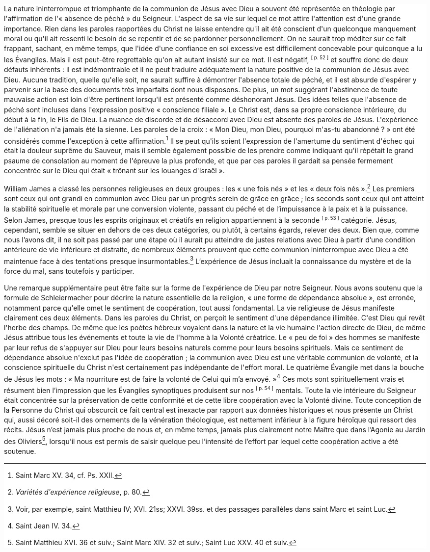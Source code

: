 La nature ininterrompue et triomphante de la communion de Jésus avec Dieu a souvent été représentée en théologie par l'affirmation de l'« absence de péché » du Seigneur. L'aspect de sa vie sur lequel ce mot attire l'attention est d'une grande importance. Rien dans les paroles rapportées du Christ ne laisse entendre qu'il ait été conscient d'un quelconque manquement moral ou qu'il ait ressenti le besoin de se repentir et de se pardonner personnellement. On ne saurait trop méditer sur ce fait frappant, sachant, en même temps, que l'idée d'une confiance en soi excessive est difficilement concevable pour quiconque a lu les Évangiles. Mais il est peut-être regrettable qu'on ait autant insisté sur ce mot. Il est négatif, <span id="p52"><sup><small>[ p. 52 ]</small></sup></span> et souffre donc de deux défauts inhérents : il est indémontrable et il ne peut traduire adéquatement la nature positive de la communion de Jésus avec Dieu. Aucune tradition, quelle qu'elle soit, ne saurait suffire à démontrer l'absence totale de péché, et il est absurde d'espérer y parvenir sur la base des documents très imparfaits dont nous disposons. De plus, un mot suggérant l'abstinence de toute mauvaise action est loin d'être pertinent lorsqu'il est présenté comme déshonorant Jésus. Des idées telles que l'absence de péché sont incluses dans l'expression positive « conscience filiale ». Le Christ est, dans sa propre conscience intérieure, du début à la fin, le Fils de Dieu. La nuance de discorde et de désaccord avec Dieu est absente des paroles de Jésus. L'expérience de l'aliénation n'a jamais été la sienne. Les paroles de la croix : « Mon Dieu, mon Dieu, pourquoi m'as-tu abandonné ? » ont été considérés comme l'exception à cette affirmation.[^7] Il se peut qu'ils soient l'expression de l'amertume du sentiment d'échec qui était la douleur suprême du Sauveur, mais il semble également possible de les prendre comme indiquant qu'il répétait le grand psaume de consolation au moment de l'épreuve la plus profonde, et que par ces paroles il gardait sa pensée fermement concentrée sur le Dieu qui était « trônant sur les louanges d'Israël ».

William James a classé les personnes religieuses en deux groupes : les « une fois nés » et les « deux fois nés ».[^8] Les premiers sont ceux qui ont grandi en communion avec Dieu par un progrès serein de grâce en grâce ; les seconds sont ceux qui ont atteint la stabilité spirituelle et morale par une conversion violente, passant du péché et de l’impuissance à la paix et à la puissance. Selon James, presque tous les esprits originaux et créatifs en religion appartiennent à la seconde <span id="p53"><sup><small>[ p. 53 ]</small></sup></span> catégorie. Jésus, cependant, semble se situer en dehors de ces deux catégories, ou plutôt, à certains égards, relever des deux. Bien que, comme nous l’avons dit, il ne soit pas passé par une étape où il aurait pu atteindre de justes relations avec Dieu à partir d’une condition antérieure de vie inférieure et distraite, de nombreux éléments prouvent que cette communion ininterrompue avec Dieu a été maintenue face à des tentations presque insurmontables.[^9] L’expérience de Jésus incluait la connaissance du mystère et de la force du mal, sans toutefois y participer.

Une remarque supplémentaire peut être faite sur la forme de l'expérience de Dieu par notre Seigneur. Nous avons soutenu que la formule de Schleiermacher pour décrire la nature essentielle de la religion, « une forme de dépendance absolue », est erronée, notamment parce qu'elle omet le sentiment de coopération, tout aussi fondamental. La vie religieuse de Jésus manifeste clairement ces deux éléments. Dans les paroles du Christ, on perçoit le sentiment d'une dépendance illimitée. C'est Dieu qui revêt l'herbe des champs. De même que les poètes hébreux voyaient dans la nature et la vie humaine l'action directe de Dieu, de même Jésus attribue tous les événements et toute la vie de l'homme à la Volonté créatrice. Le « peu de foi » des hommes se manifeste par leur refus de s'appuyer sur Dieu pour leurs besoins naturels comme pour leurs besoins spirituels. Mais ce sentiment de dépendance absolue n'exclut pas l'idée de coopération ; la communion avec Dieu est une véritable communion de volonté, et la conscience spirituelle du Christ n'est certainement pas indépendante de l'effort moral. Le quatrième Évangile met dans la bouche de Jésus les mots : « Ma nourriture est de faire la volonté de Celui qui m’a envoyé. »[^10] Ces mots sont spirituellement vrais et résument bien l’impression que les Évangiles synoptiques produisent sur nos <span id="p54"><sup><small>[ p. 54 ]</small></sup></span> mentals. Toute la vie intérieure du Seigneur était concentrée sur la préservation de cette conformité et de cette libre coopération avec la Volonté divine. Toute conception de la Personne du Christ qui obscurcit ce fait central est inexacte par rapport aux données historiques et nous présente un Christ qui, aussi décoré soit-il des ornements de la vénération théologique, est nettement inférieur à la figure héroïque qui ressort des récits. Jésus n’est jamais plus proche de nous et, en même temps, jamais plus clairement notre Maître que dans l’Agonie au Jardin des Oliviers[^11], lorsqu’il nous est permis de saisir quelque peu l’intensité de l’effort par lequel cette coopération active a été soutenue.


[^1]: _Tractatus Theologico-politicus_, cap. IV.
[^2]: Cf. AN Whitehead, _Science et le monde moderne_, chapitre I.
[^3]: _Principe d'individualité et de valeur_, p. 79.
[^4]: Cf. son _Problème du christianisme_.
[^5]: Cf. Loisy, _l'Evangile et l'Eglise_.
[^6]: Ceci peut être contesté, cf. HJ White dans _Church Quarterly Review_, 1915.
[^7]: Saint Marc XV. 34, cf. Ps. XXII.
[^8]: _Variétés d'expérience religieuse_, p. 80.
[^9]: Voir, par exemple, saint Matthieu IV; XVI. 21ss; XXVI. 39ss. et des passages parallèles dans saint Marc et saint Luc.
[^10]: Saint Jean IV. 34.
[^11]: Saint Matthieu XVI. 36 et suiv.; Saint Marc XIV. 32 et suiv.; Saint Luc XXV. 40 et suiv.
[^12]: Ps. XXXIII. 9 ; CIV. 30, 315 de. Bultmann, _Jésus_, p. 123.
[^13]: Ésaïe LVII. 15
[^14]: Jér. XXXI. 31-34.
[^15]: Saint Luc XXII. 20.
[^16]: Saint Luc XVII, 21
[^17]: _Dieu des premiers chrétiens_, pp. 11, 12.
[^18]: Ésaïe XLV. 21.
[^19]: Isa, XLVI. 13.
[^20]: _Les Évangiles synoptiques_. Vol. I, p. CXVIII.
[^21]: Saint Luc XV. 4-7.
[^22]: JK Mozley, _La doctrine de Dieu_, p. 90.
[^23]: St. Matthieu X. 29.
[^24]: Saint Jean x. 12.
[^25]: _Dieu, le Christ et l'Église_, pp. 1-31.
[^26]: Rom. VIII. 15.
[^27]: 1 Jean III. 2.
[^28]: St. Matthieu VII. 11
[^29]: St. Matthieu XV. 24.
[^30]: Saint Matthieu VIII. 11; Saint Luc XIII. 29.
[^31]: Saint Luc X. 30-37.
[^32]: Saint Luc VII. 2-10.
[^33]: Saint Marc VII. 19
[^34]: Saint Luc X. 30-37 ; Saint Luc VII. 7 ; Saint Matthieu VIII. 20. Rashdall : _L'idée de l'expiation_, pp. 16 et suivantes. Voir l'intégralité de la précieuse discussion de Rashdall sur cette question.
[^35]: Isaïe, LXII.
[^36]: Ésaïe XLII. 1.
[^37]: Saint Luc IV. 18; Saint Matthieu XI. 5; Saint Luc VII. 22; Saint Marc X. 45; Isaïe, LIII. 11.
[^38]: Saint Marc XIV. 36 et parallèles.
[^39]: St. Matthieu X. 29.
[^40]: Saint Luc XIII. 16.